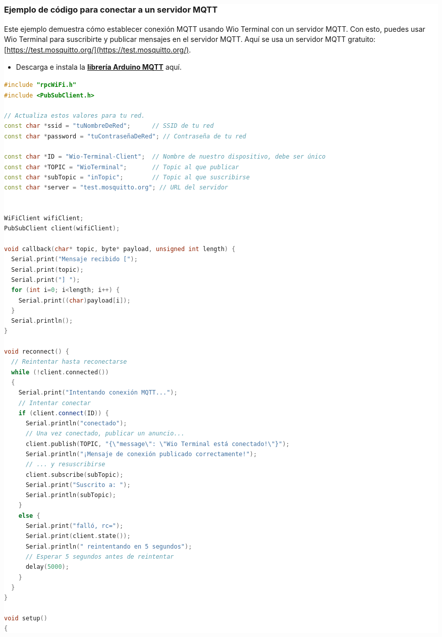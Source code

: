 ### Ejemplo de código para conectar a un servidor MQTT

Este ejemplo demuestra cómo establecer conexión MQTT usando Wio Terminal con un servidor MQTT. Con esto, puedes usar Wio Terminal para suscribirte y publicar mensajes en el servidor MQTT. Aquí se usa un servidor MQTT gratuito: [https://test.mosquitto.org/](https://test.mosquitto.org/).

* Descarga e instala la [**librería Arduino MQTT**](https://github.com/knolleary/pubsubclient) aquí.

```cpp
#include "rpcWiFi.h"
#include <PubSubClient.h>

// Actualiza estos valores para tu red.
const char *ssid = "tuNombreDeRed";      // SSID de tu red
const char *password = "tuContraseñaDeRed"; // Contraseña de tu red

const char *ID = "Wio-Terminal-Client";  // Nombre de nuestro dispositivo, debe ser único
const char *TOPIC = "WioTerminal";       // Topic al que publicar
const char *subTopic = "inTopic";        // Topic al que suscribirse
const char *server = "test.mosquitto.org"; // URL del servidor


WiFiClient wifiClient;
PubSubClient client(wifiClient);

void callback(char* topic, byte* payload, unsigned int length) {
  Serial.print("Mensaje recibido [");
  Serial.print(topic);
  Serial.print("] ");
  for (int i=0; i<length; i++) {
    Serial.print((char)payload[i]);
  }
  Serial.println();
}

void reconnect() {
  // Reintentar hasta reconectarse
  while (!client.connected())
  {
    Serial.print("Intentando conexión MQTT...");
    // Intentar conectar
    if (client.connect(ID)) {
      Serial.println("conectado");
      // Una vez conectado, publicar un anuncio...
      client.publish(TOPIC, "{\"message\": \"Wio Terminal está conectado!\"}");
      Serial.println("¡Mensaje de conexión publicado correctamente!");
      // ... y resuscribirse
      client.subscribe(subTopic);
      Serial.print("Suscrito a: ");
      Serial.println(subTopic);
    }
    else {
      Serial.print("falló, rc=");
      Serial.print(client.state());
      Serial.println(" reintentando en 5 segundos");
      // Esperar 5 segundos antes de reintentar
      delay(5000);
    }
  }
}

void setup()
{
```